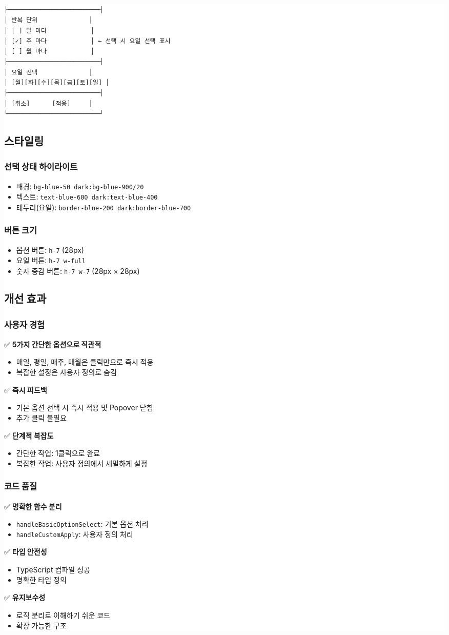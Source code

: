 ```
├─────────────────────────┤
│ 반복 단위              │
│ [ ] 일 마다            │
│ [✓] 주 마다            │ ← 선택 시 요일 선택 표시
│ [ ] 월 마다            │
├─────────────────────────┤
│ 요일 선택              │
│ [월][화][수][목][금][토][일] │
├─────────────────────────┤
│ [취소]      [적용]     │
└─────────────────────────┘
```

## 스타일링

### 선택 상태 하이라이트
- 배경: `bg-blue-50 dark:bg-blue-900/20`
- 텍스트: `text-blue-600 dark:text-blue-400`
- 테두리(요일): `border-blue-200 dark:border-blue-700`

### 버튼 크기
- 옵션 버튼: `h-7` (28px)
- 요일 버튼: `h-7 w-full`
- 숫자 증감 버튼: `h-7 w-7` (28px × 28px)

## 개선 효과

### 사용자 경험
✅ **5가지 간단한 옵션으로 직관적**
- 매일, 평일, 매주, 매월은 클릭만으로 즉시 적용
- 복잡한 설정은 사용자 정의로 숨김

✅ **즉시 피드백**
- 기본 옵션 선택 시 즉시 적용 및 Popover 닫힘
- 추가 클릭 불필요

✅ **단계적 복잡도**
- 간단한 작업: 1클릭으로 완료
- 복잡한 작업: 사용자 정의에서 세밀하게 설정

### 코드 품질
✅ **명확한 함수 분리**
- `handleBasicOptionSelect`: 기본 옵션 처리
- `handleCustomApply`: 사용자 정의 처리

✅ **타입 안전성**
- TypeScript 컴파일 성공
- 명확한 타입 정의

✅ **유지보수성**
- 로직 분리로 이해하기 쉬운 코드
- 확장 가능한 구조
